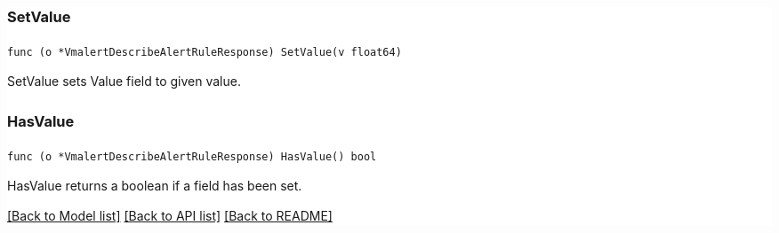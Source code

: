 ### SetValue

`func (o *VmalertDescribeAlertRuleResponse) SetValue(v float64)`

SetValue sets Value field to given value.

### HasValue

`func (o *VmalertDescribeAlertRuleResponse) HasValue() bool`

HasValue returns a boolean if a field has been set.


[[Back to Model list]](../README.md#documentation-for-models) [[Back to API list]](../README.md#documentation-for-api-endpoints) [[Back to README]](../README.md)


